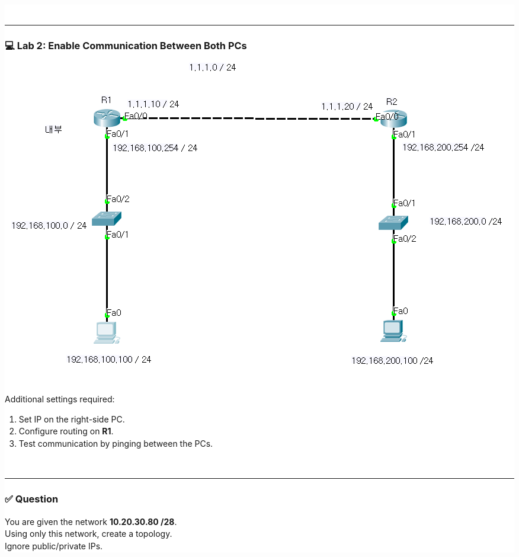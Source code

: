 <br>

---

### 💻 Lab 2: Enable Communication Between Both PCs

<img src="/assets/images/posts_img/networking/2023-08-30-Images/Untitled3.png" alt="Network Setup3">


Additional settings required:
1. Set IP on the right-side PC.
2. Configure routing on **R1**.
3. Test communication by pinging between the PCs.

<br>

---
### ✅ Question

You are given the network **10.20.30.80 /28**.<br>
Using only this network, create a topology.<br>
Ignore public/private IPs.
